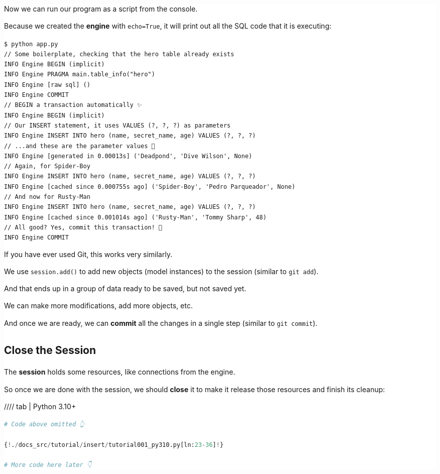 Now we can run our program as a script from the console.

Because we created the **engine** with `echo=True`, it will print out all the SQL code that it is executing:

<div class="termy">

```console
$ python app.py
// Some boilerplate, checking that the hero table already exists
INFO Engine BEGIN (implicit)
INFO Engine PRAGMA main.table_info("hero")
INFO Engine [raw sql] ()
INFO Engine COMMIT
// BEGIN a transaction automatically ✨
INFO Engine BEGIN (implicit)
// Our INSERT statement, it uses VALUES (?, ?, ?) as parameters
INFO Engine INSERT INTO hero (name, secret_name, age) VALUES (?, ?, ?)
// ...and these are the parameter values 🚀
INFO Engine [generated in 0.00013s] ('Deadpond', 'Dive Wilson', None)
// Again, for Spider-Boy
INFO Engine INSERT INTO hero (name, secret_name, age) VALUES (?, ?, ?)
INFO Engine [cached since 0.000755s ago] ('Spider-Boy', 'Pedro Parqueador', None)
// And now for Rusty-Man
INFO Engine INSERT INTO hero (name, secret_name, age) VALUES (?, ?, ?)
INFO Engine [cached since 0.001014s ago] ('Rusty-Man', 'Tommy Sharp', 48)
// All good? Yes, commit this transaction! 🎉
INFO Engine COMMIT
```

</div>

If you have ever used Git, this works very similarly.

We use `session.add()` to add new objects (model instances) to the session (similar to `git add`).

And that ends up in a group of data ready to be saved, but not saved yet.

We can make more modifications, add more objects, etc.

And once we are ready, we can **commit** all the changes in a single step (similar to `git commit`).

## Close the Session

The **session** holds some resources, like connections from the engine.

So once we are done with the session, we should **close** it to make it release those resources and finish its cleanup:

//// tab | Python 3.10+

```Python hl_lines="16"
# Code above omitted 👆

{!./docs_src/tutorial/insert/tutorial001_py310.py[ln:23-36]!}

# More code here later 👇
```

